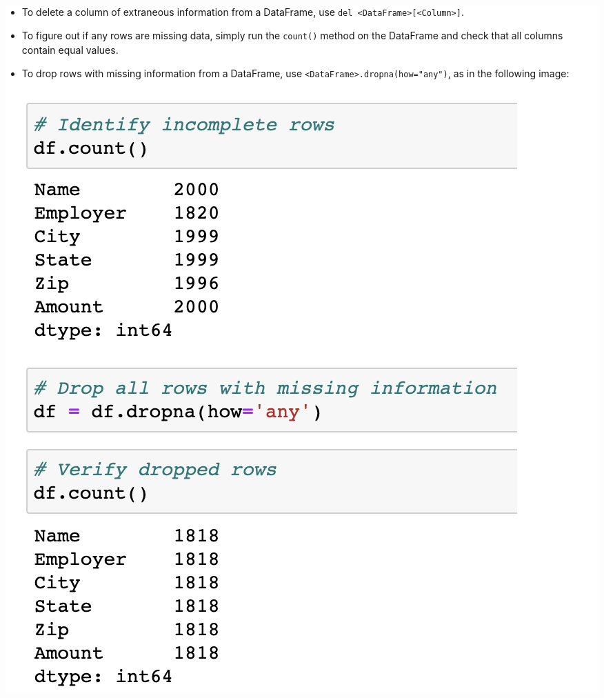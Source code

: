   * To delete a column of extraneous information from a DataFrame, use `del <DataFrame>[<Column>]`.

  * To figure out if any rows are missing data, simply run the `count()` method on the DataFrame and check that all columns contain equal values.

  * To drop rows with missing information from a DataFrame, use `<DataFrame>.dropna(how="any")`, as in the following image:

    ![Drop NaN.](Images/3-CleaningData_DropNa.png)
